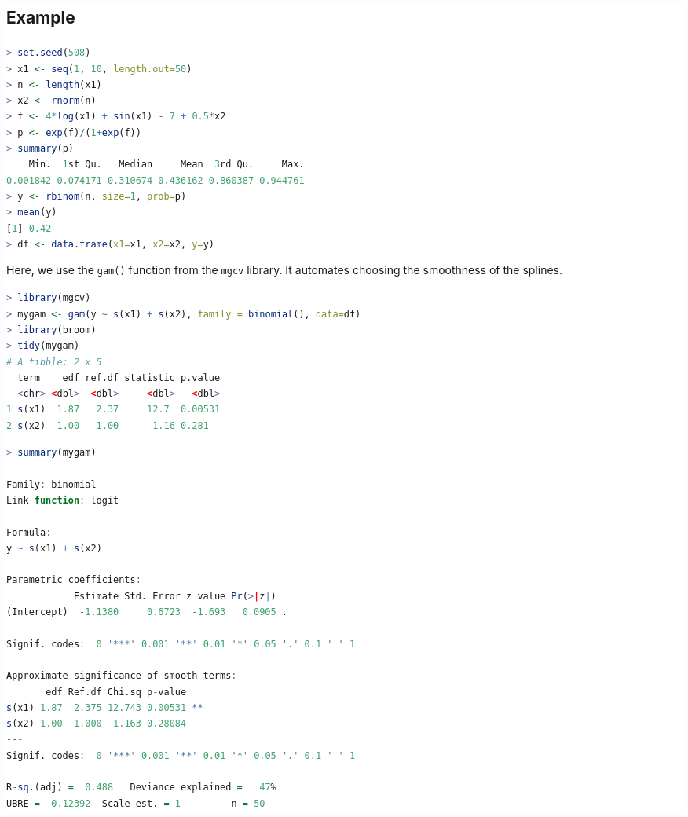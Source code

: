## Example


```r
> set.seed(508)
> x1 <- seq(1, 10, length.out=50)
> n <- length(x1)
> x2 <- rnorm(n)
> f <- 4*log(x1) + sin(x1) - 7 + 0.5*x2
> p <- exp(f)/(1+exp(f))
> summary(p)
    Min.  1st Qu.   Median     Mean  3rd Qu.     Max. 
0.001842 0.074171 0.310674 0.436162 0.860387 0.944761 
> y <- rbinom(n, size=1, prob=p)
> mean(y)
[1] 0.42
> df <- data.frame(x1=x1, x2=x2, y=y)
```


Here, we use the `gam()` function from the `mgcv` library.  It automates choosing the smoothness of the splines.


```r
> library(mgcv)
> mygam <- gam(y ~ s(x1) + s(x2), family = binomial(), data=df)
> library(broom)
> tidy(mygam)
# A tibble: 2 x 5
  term    edf ref.df statistic p.value
  <chr> <dbl>  <dbl>     <dbl>   <dbl>
1 s(x1)  1.87   2.37     12.7  0.00531
2 s(x2)  1.00   1.00      1.16 0.281  
```



```r
> summary(mygam)

Family: binomial 
Link function: logit 

Formula:
y ~ s(x1) + s(x2)

Parametric coefficients:
            Estimate Std. Error z value Pr(>|z|)  
(Intercept)  -1.1380     0.6723  -1.693   0.0905 .
---
Signif. codes:  0 '***' 0.001 '**' 0.01 '*' 0.05 '.' 0.1 ' ' 1

Approximate significance of smooth terms:
       edf Ref.df Chi.sq p-value   
s(x1) 1.87  2.375 12.743 0.00531 **
s(x2) 1.00  1.000  1.163 0.28084   
---
Signif. codes:  0 '***' 0.001 '**' 0.01 '*' 0.05 '.' 0.1 ' ' 1

R-sq.(adj) =  0.488   Deviance explained =   47%
UBRE = -0.12392  Scale est. = 1         n = 50
```
